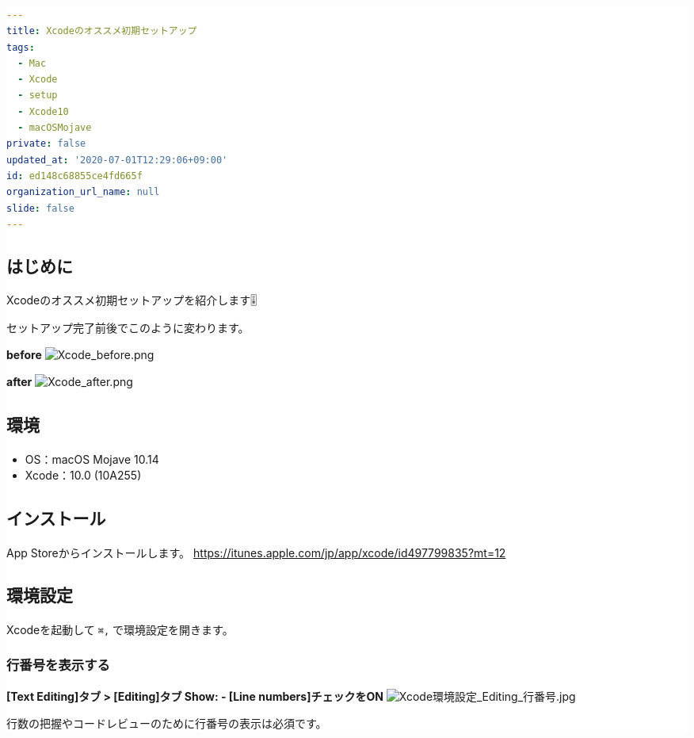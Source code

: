 ```yaml
---
title: Xcodeのオススメ初期セットアップ
tags:
  - Mac
  - Xcode
  - setup
  - Xcode10
  - macOSMojave
private: false
updated_at: '2020-07-01T12:29:06+09:00'
id: ed148c68855ce4fd665f
organization_url_name: null
slide: false
---
```

## はじめに

Xcodeのオススメ初期セットアップを紹介します:level_slider:

セットアップ完了前後でこのように変わります。

__before__
<img width="1123" alt="Xcode_before.png" src="https://qiita-image-store.s3.amazonaws.com/0/138245/9ea9a204-ad1a-af2c-9c72-181bd37034bd.png">

__after__
<img width="1123" alt="Xcode_after.png" src="https://qiita-image-store.s3.amazonaws.com/0/138245/073660ea-30c9-3e58-4f3f-118740e28e89.png">

## 環境

- OS：macOS Mojave 10.14
- Xcode：10.0 (10A255)

## インストール

App Storeからインストールします。
https://itunes.apple.com/jp/app/xcode/id497799835?mt=12

## 環境設定

Xcodeを起動して `⌘,` で環境設定を開きます。

### 行番号を表示する

__[Text Editing]タブ > [Editing]タブ
Show: - [Line numbers]チェックをON__
<img width="800" alt="Xcode環境設定_Editing_行番号.jpg" src="https://qiita-image-store.s3.amazonaws.com/0/138245/7bbb1709-2de4-fa35-f18b-3be78576b42e.jpeg">

行数の把握やコードレビューのために行番号の表示は必須です。
